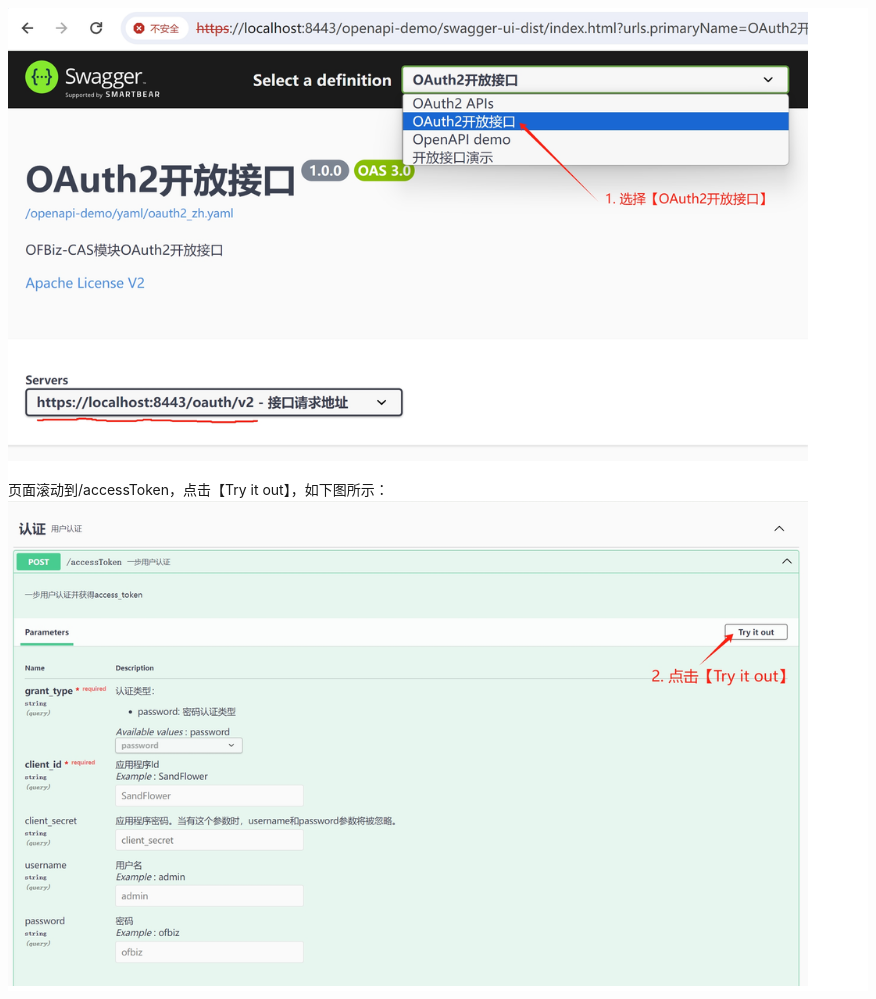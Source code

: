 <img src="images/openapi-demo-oauth2-zh.png" width="800" alt="openapi-demo-oauth2-zh" />

页面滚动到/accessToken，点击【Try it out】，如下图所示：
<img src="images/openapi-demo-oauth2-zh-accesstoken.png" width="800" alt="openapi-demo-oauth2-zh-accesstoken" />
